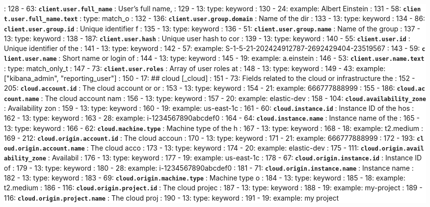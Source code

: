  : 128 - 63: **`client.user.full_name`** :   User’s full name, 
 : 129 - 13: type: keyword
 : 130 - 24: example: Albert Einstein
 : 131 - 58: **`client.user.full_name.text`** :   type: match_o
 : 132 - 136: **`client.user.group.domain`** :   Name of the dir
 : 133 - 13: type: keyword
 : 134 - 86: **`client.user.group.id`** :   Unique identifier f
 : 135 - 13: type: keyword
 : 136 - 51: **`client.user.group.name`** :   Name of the group
 : 137 - 13: type: keyword
 : 138 - 187: **`client.user.hash`** :   Unique user hash to cor
 : 139 - 13: type: keyword
 : 140 - 55: **`client.user.id`** :   Unique identifier of the 
 : 141 - 13: type: keyword
 : 142 - 57: example: S-1-5-21-202424912787-2692429404-23519567
 : 143 - 59: **`client.user.name`** :   Short name or login of 
 : 144 - 13: type: keyword
 : 145 - 19: example: a.einstein
 : 146 - 53: **`client.user.name.text`** :   type: match_only_t
 : 147 - 73: **`client.user.roles`** :   Array of user roles at
 : 148 - 13: type: keyword
 : 149 - 43: example: ["kibana_admin", "reporting_user"]
 : 150 - 17: ## cloud [_cloud]
 : 151 - 73: Fields related to the cloud or infrastructure the 
 : 152 - 205: **`cloud.account.id`** :   The cloud account or or
 : 153 - 13: type: keyword
 : 154 - 21: example: 666777888999
 : 155 - 186: **`cloud.account.name`** :   The cloud account nam
 : 156 - 13: type: keyword
 : 157 - 20: example: elastic-dev
 : 158 - 104: **`cloud.availability_zone`** :   Availability zon
 : 159 - 13: type: keyword
 : 160 - 19: example: us-east-1c
 : 161 - 60: **`cloud.instance.id`** :   Instance ID of the hos
 : 162 - 13: type: keyword
 : 163 - 28: example: i-1234567890abcdef0
 : 164 - 64: **`cloud.instance.name`** :   Instance name of the
 : 165 - 13: type: keyword
 : 166 - 62: **`cloud.machine.type`** :   Machine type of the h
 : 167 - 13: type: keyword
 : 168 - 18: example: t2.medium
 : 169 - 212: **`cloud.origin.account.id`** :   The cloud accoun
 : 170 - 13: type: keyword
 : 171 - 21: example: 666777888999
 : 172 - 193: **`cloud.origin.account.name`** :   The cloud acco
 : 173 - 13: type: keyword
 : 174 - 20: example: elastic-dev
 : 175 - 111: **`cloud.origin.availability_zone`** :   Availabil
 : 176 - 13: type: keyword
 : 177 - 19: example: us-east-1c
 : 178 - 67: **`cloud.origin.instance.id`** :   Instance ID of 
 : 179 - 13: type: keyword
 : 180 - 28: example: i-1234567890abcdef0
 : 181 - 71: **`cloud.origin.instance.name`** :   Instance name
 : 182 - 13: type: keyword
 : 183 - 69: **`cloud.origin.machine.type`** :   Machine type o
 : 184 - 13: type: keyword
 : 185 - 18: example: t2.medium
 : 186 - 116: **`cloud.origin.project.id`** :   The cloud projec
 : 187 - 13: type: keyword
 : 188 - 19: example: my-project
 : 189 - 116: **`cloud.origin.project.name`** :   The cloud proj
 : 190 - 13: type: keyword
 : 191 - 19: example: my project